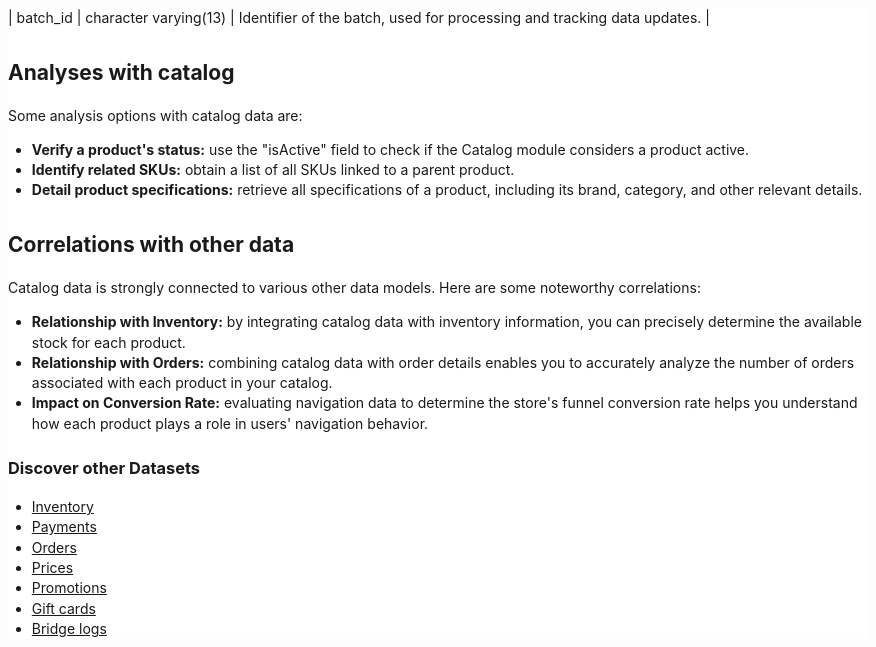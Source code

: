 | batch_id        | character varying(13)      | Identifier of the batch, used for processing and tracking data updates. |

## Analyses with catalog

Some analysis options with catalog data are:

- **Verify a product's status:** use the "isActive" field to check if the Catalog module considers a product active.  
- **Identify related SKUs:** obtain a list of all SKUs linked to a parent product.  
- **Detail product specifications:** retrieve all specifications of a product, including its brand, category, and other relevant details.  

## Correlations with other data

Catalog data is strongly connected to various other data models. Here are some noteworthy correlations:  

- **Relationship with Inventory:** by integrating catalog data with inventory information, you can precisely determine the available stock for each product.  
- **Relationship with Orders:** combining catalog data with order details enables you to accurately analyze the number of orders associated with each product in your catalog.  
- **Impact on Conversion Rate:** evaluating navigation data to determine the store's funnel conversion rate helps you understand how each product plays a role in users' navigation behavior.  

### Discover other Datasets

- [Inventory](/tutorial/inventario-data-pipeline-beta--2IvKMZV9SNrE6ipBRQr8h2)   
- [Payments](/tutorial/pagamentos-data-pipeline-beta--7LWkFaA1jPabzc5JAt1rGs)  
- [Orders](/tutorial/pedidos-data-pipeline-beta--2f3GlRJ5L5IRGVIxOmzrFv) 
- [Prices](/tutorial/precos-data-pipeline-beta--3NMGJ8dtv73Bwvo9PSz1fz)  
- [Promotions](/tutorial/promocoes-data-pipeline-beta--3WZ1syNucDFdvVhfKtA6Qd)
- [Gift cards](/pt/tutorial/vale-presente-data-pipeline--4XAnyc4scy3OG6RdnD7OEf)
- [Bridge logs](/tutorial/logs-do-bridge-data-pipeline--2RFVJZL19nsWBSB4IXA0Z)

